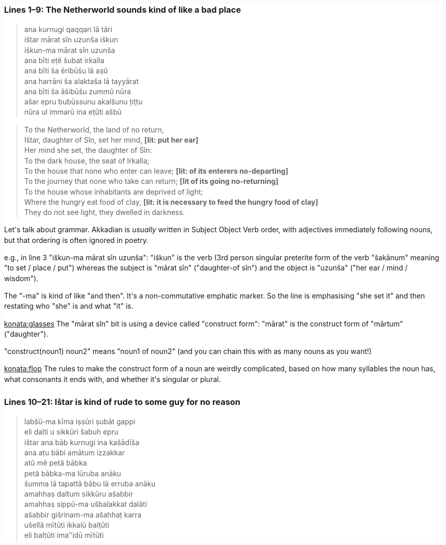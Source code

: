 ### Lines 1–9: The Netherworld sounds kind of like a bad place

> ana kurnugi qaqqari lā târi<br>
> ištar mārat sîn uzunša iškun<br>
> iškun-ma mārat sîn uzunša<br>
> ana bīti eṭê šubat irkalla<br>
> ana bīti ša ēribūšu lā aṣû<br>
> ana harrāni ša alaktaša lā tayyārat<br>
> ana bīti ša āšibūšu zummû nūra<br>
> ašar epru bubūssunu akalšunu ṭiṭṭu<br>
> nūra ul immarū ina eṭûti ašbū

> To the Netherworld, the land of no return,<br>
> Ištar, daughter of Sîn, set her mind, **[lit: put her ear]**<br>
> Her mind she set, the daughter of Sîn:<br>
> To the dark house, the seat of Irkalla;<br>
> To the house that none who enter can leave; **[lit: of its enterers no-departing]**<br>
> To the journey that none who take can return; **[lit of its going no-returning]**<br>
> To the house whose inhabitants are deprived of light;<br>
> Where the hungry eat food of clay, **[lit: it is necessary to feed the hungry food of clay]**<br>
> They do not see light, they dwelled in darkness.

Let's talk about grammar.  Akkadian is *usually* written in Subject Object Verb
order, with adjectives immediately following nouns, but that ordering is often
ignored in poetry.

e.g., in line 3 "iškun-ma mārat sîn uzunša": "iškun" is the verb (3rd person
singular preterite form of the verb "šakānum" meaning "to set / place / put")
whereas the subject is "mārat sîn" ("daughter-of sîn") and the object is
"uzunša" ("her ear / mind / wisdom").

The "-ma" is kind of like "and then".  It's a non-commutative emphatic marker.
So the line is emphasising "she set it" and then restating who "she" is and what
"it" is.

<konata:glasses>
The "mārat sîn" bit is using a device called "construct form": "mārat" is the
construct form of "mārtum" ("daughter").

"construct(noun1) noun2" means "noun1 of noun2" (and you can chain this with as
many nouns as you want!)
</konata>

<konata:flop>
The rules to make the construct form of a noun are weirdly complicated, based on
how many syllables the noun has, what consonants it ends with, and whether it's
singular or plural.
</konata>

### Lines 10–21: Ištar is kind of rude to some guy for no reason

> labšū-ma kīma iṣṣūri ṣubāt gappi<br>
> eli dalti u sikkūri šabuh epru<br>
> ištar ana bāb kurnugi ina kašādīša<br>
> ana atu bābi amātum izzakkar<br>
> atû mê petâ bābka<br>
> petâ bābka-ma lūruba anāku<br>
> šumma lā tapattâ bābu lā erruba anāku<br>
> amahhaṣ daltum sikkūru ašabbir<br>
> amahhaṣ sippū-ma ušbalakkat dalāti<br>
> ašabbir gišrinam-ma ašahhaṭ karra<br>
> ušellâ mītūti ikkalū balṭūti<br>
> eli balṭūti ima’’idū mītūti


[Advent of Code]: https://adventofcode.com/
[Altvent of Code]: https://wlcx.cc/projects/altvent-of-code/
[source1]: https://www.soas.ac.uk/baplar/recordings/istars-descent-netherworld-lines-1-125-read-martin-west
[source2]: https://cdli.mpiwg-berlin.mpg.de/artifacts/497322
[cad]: https://isac.uchicago.edu/research/publications/chicago-assyrian-dictionary
[eanasir]: akkadian/ea-nasir.html